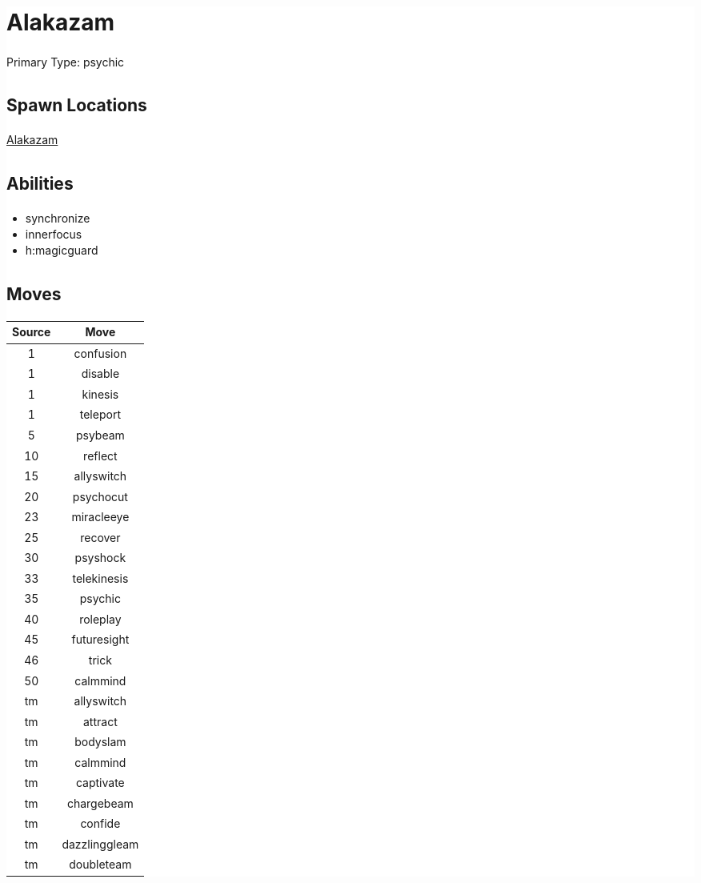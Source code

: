# Alakazam  
Primary Type: psychic  
  
## Spawn Locations  
[Alakazam](/data/spawn_presets/alakazam.md)  
  
## Abilities  
  * synchronize
  * innerfocus
  * h:magicguard
  
  
## Moves  
  
| Source | Move |  
|:---:|:---:|  
| 1 | confusion |  
| 1 | disable |  
| 1 | kinesis |  
| 1 | teleport |  
| 5 | psybeam |  
| 10 | reflect |  
| 15 | allyswitch |  
| 20 | psychocut |  
| 23 | miracleeye |  
| 25 | recover |  
| 30 | psyshock |  
| 33 | telekinesis |  
| 35 | psychic |  
| 40 | roleplay |  
| 45 | futuresight |  
| 46 | trick |  
| 50 | calmmind |  
| tm | allyswitch |  
| tm | attract |  
| tm | bodyslam |  
| tm | calmmind |  
| tm | captivate |  
| tm | chargebeam |  
| tm | confide |  
| tm | dazzlinggleam |  
| tm | doubleteam |  